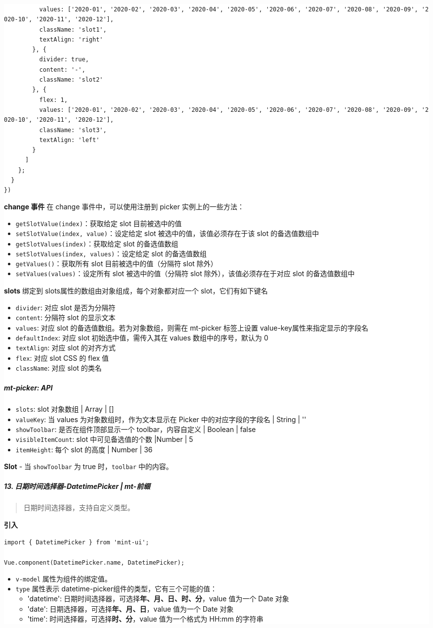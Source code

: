 ```
          values: ['2020-01', '2020-02', '2020-03', '2020-04', '2020-05', '2020-06', '2020-07', '2020-08', '2020-09', '2020-10', '2020-11', '2020-12'],
          className: 'slot1',
          textAlign: 'right'
        }, {
          divider: true,
          content: '-',
          className: 'slot2'
        }, {
          flex: 1,
          values: ['2020-01', '2020-02', '2020-03', '2020-04', '2020-05', '2020-06', '2020-07', '2020-08', '2020-09', '2020-10', '2020-11', '2020-12'],
          className: 'slot3',
          textAlign: 'left'
        }
      ]
    };
  }
})
```
**change 事件**
在 change 事件中，可以使用注册到 picker 实例上的一些方法：
- `​getSlotValue(index)`​：获取给定 slot 目前被选中的值
- `​setSlotValue(index, value)`​：设定给定 slot 被选中的值，该值必须存在于该 slot 的备选值数组中
- `​getSlotValues(index)`​：获取给定 slot 的备选值数组
- `​setSlotValues(index, values)​`：设定给定 slot 的备选值数组
- `​getValues()`​：获取所有 slot 目前被选中的值（分隔符 slot 除外）
- `​setValues(values)`​：设定所有 slot 被选中的值（分隔符 slot 除外），该值必须存在于对应 slot 的备选值数组中

**slots**
绑定到​ slots ​属性的数组由对象组成，每个对象都对应一个 ​slot​，它们有如下键名
- `divider`: 对应 slot 是否为分隔符
- `content`: 分隔符 slot 的显示文本
- `values`:	对应 slot 的备选值数组。若为对象数组，则需在 mt-picker 标签上设置 value-key属性来指定显示的字段名
- `defaultIndex`:	对应 slot 初始选中值，需传入其在 values 数组中的序号，默认为 0
- `textAlign`: 对应 slot 的对齐方式
- `flex`:	对应 slot CSS 的 flex 值
- `className`:	对应 slot 的类名
##### mt-picker: API
- `slots`: slot 对象数组 | Array | []
- `valueKey`:	当 values 为对象数组时，作为文本显示在 Picker 中的对应字段的字段名	 | String | '' 
- `showToolbar`: 是否在组件顶部显示一个 toolbar，内容自定义 | Boolean | false
- `visibleItemCount`:	slot 中可见备选值的个数	|Number | 5
- `itemHeight`:	每个 slot 的高度 | Number | 36

**Slot** -	当 `showToolbar` 为 true 时，`toolbar` 中的内容。

##### 13. 日期时间选择器-DatetimePicker | mt-前缀
>日期时间选择器，支持自定义类型。

**引入**
```
import { DatetimePicker } from 'mint-ui';

Vue.component(DatetimePicker.name, DatetimePicker);
```
- `​v-model`​ 属性为组件的绑定值。
- `​type`​ 属性表示 ​datetime-picker​ 组件的类型，它有三个可能的值：
  - 'datetime'​: 日期时间选择器，可选择**年、月、日、时、分**，value 值为一个 Date 对象
  - 'date': 日期选择器，可选择**年、月、日**，value 值为一个 Date 对象
  - '​time'​: 时间选择器，可选择**时、分**，value 值为一个格式为 HH:mm 的字符串
